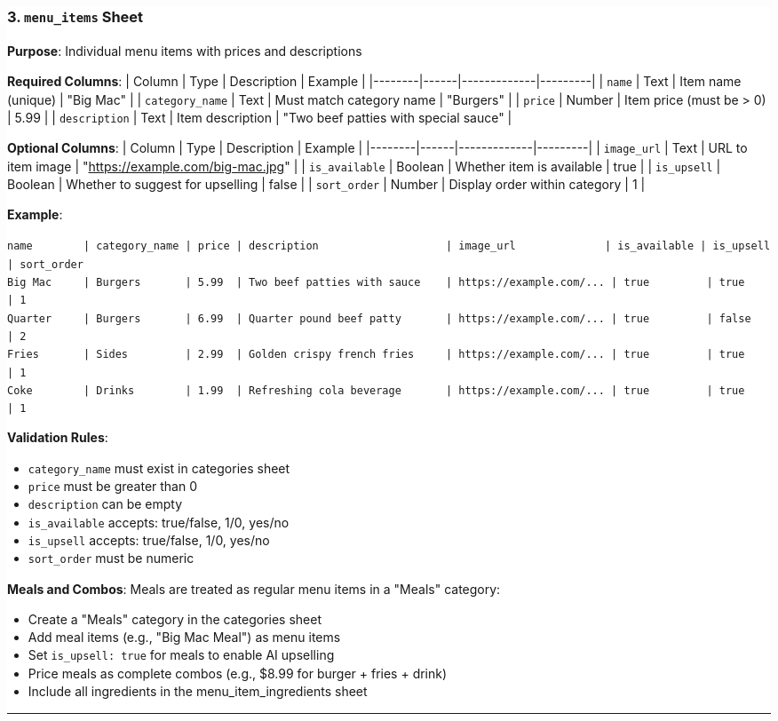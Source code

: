 
### 3. `menu_items` Sheet

**Purpose**: Individual menu items with prices and descriptions

**Required Columns**:
| Column | Type | Description | Example |
|--------|------|-------------|---------|
| `name` | Text | Item name (unique) | "Big Mac" |
| `category_name` | Text | Must match category name | "Burgers" |
| `price` | Number | Item price (must be > 0) | 5.99 |
| `description` | Text | Item description | "Two beef patties with special sauce" |

**Optional Columns**:
| Column | Type | Description | Example |
|--------|------|-------------|---------|
| `image_url` | Text | URL to item image | "https://example.com/big-mac.jpg" |
| `is_available` | Boolean | Whether item is available | true |
| `is_upsell` | Boolean | Whether to suggest for upselling | false |
| `sort_order` | Number | Display order within category | 1 |

**Example**:
```
name        | category_name | price | description                    | image_url              | is_available | is_upsell | sort_order
Big Mac     | Burgers       | 5.99  | Two beef patties with sauce    | https://example.com/... | true         | true      | 1
Quarter     | Burgers       | 6.99  | Quarter pound beef patty       | https://example.com/... | true         | false     | 2
Fries       | Sides         | 2.99  | Golden crispy french fries     | https://example.com/... | true         | true      | 1
Coke        | Drinks        | 1.99  | Refreshing cola beverage       | https://example.com/... | true         | true      | 1
```

**Validation Rules**:
- `category_name` must exist in categories sheet
- `price` must be greater than 0
- `description` can be empty
- `is_available` accepts: true/false, 1/0, yes/no
- `is_upsell` accepts: true/false, 1/0, yes/no
- `sort_order` must be numeric

**Meals and Combos**:
Meals are treated as regular menu items in a "Meals" category:
- Create a "Meals" category in the categories sheet
- Add meal items (e.g., "Big Mac Meal") as menu items
- Set `is_upsell: true` for meals to enable AI upselling
- Price meals as complete combos (e.g., $8.99 for burger + fries + drink)
- Include all ingredients in the menu_item_ingredients sheet

---